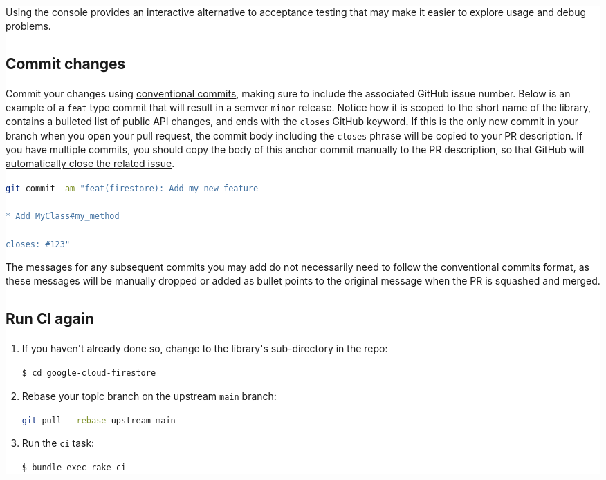 Using the console provides an interactive alternative to acceptance testing that may make it easier to explore usage and
debug problems.

## Commit changes

Commit your changes using [conventional commits](https://www.conventionalcommits.org/), making sure to include the
associated GitHub issue number. Below is an example of a `feat` type commit that will result in a semver `minor`
release. Notice how it is scoped to the short name of the library, contains a bulleted list of public API changes, and
ends with the `closes` GitHub keyword. If this is the only new commit in your branch when you open your pull request,
the commit body including the `closes` phrase will be copied to your PR description. If you have multiple commits, you
should copy the body of this anchor commit manually to the PR description, so that GitHub will [automatically close the
related issue](https://docs.github.com/en/issues/tracking-your-work-with-issues/linking-a-pull-request-to-an-issue).

```bash
git commit -am "feat(firestore): Add my new feature

* Add MyClass#my_method

closes: #123"
```

The messages for any subsequent commits you may add do not necessarily need to follow the conventional commits format,
as these messages will be manually dropped or added as bullet points to the original message when the PR is squashed and
merged.

## Run CI again


1. If you haven't already done so, change to the library's sub-directory in the repo:

   ```sh
   $ cd google-cloud-firestore
   ```

1. Rebase your topic branch on the upstream `main` branch:

   ```bash
   git pull --rebase upstream main
   ```

1. Run the `ci` task:

   ``` sh
   $ bundle exec rake ci
   ```

